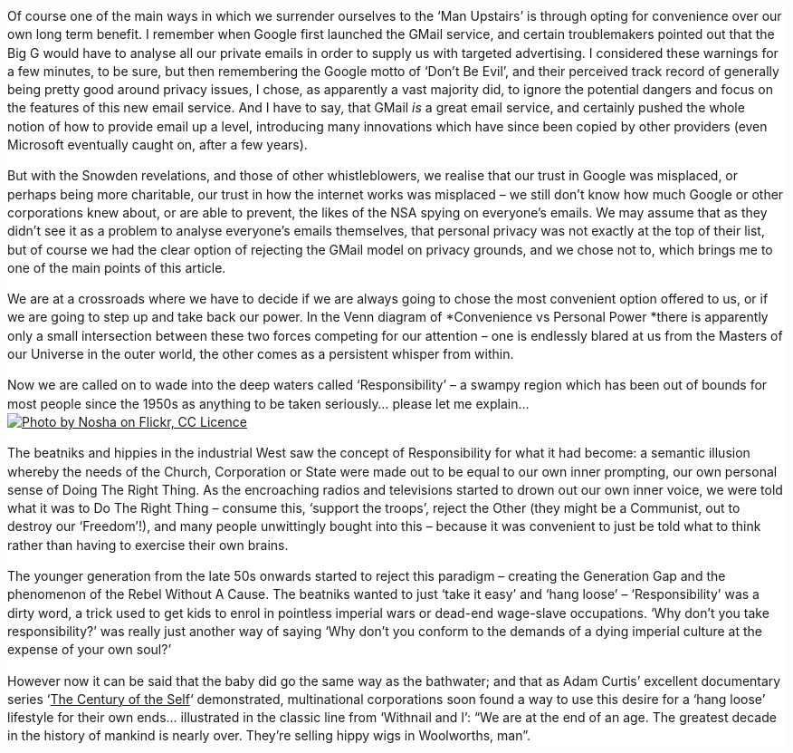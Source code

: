 Of course one of the main ways in which we surrender ourselves to the ‘Man Upstairs’ is through opting for convenience over our own long term benefit. I remember when Google first launched the GMail service, and certain troublemakers pointed out that the Big G would have to analyse all our private emails in order to supply us with targeted advertising. I considered these warnings for a few minutes, to be sure, but then remembering the Google motto of ‘Don’t Be Evil’, and their perceived track record of generally being pretty good around privacy issues, I chose, as apparently a vast majority did, to ignore the potential dangers and focus on the features of this new email service. And I have to say, that GMail *is* a great email service, and certainly pushed the whole notion of how to provide email up a level, introducing many innovations which have since been copied by other providers (even Microsoft eventually caught on, after a few years).

But with the Snowden revelations, and those of other whistleblowers, we realise that our trust in Google was misplaced, or perhaps being more charitable, our trust in how the internet works was misplaced – we still don’t know how much Google or other corporations knew about, or are able to prevent, the likes of the NSA spying on everyone’s emails. We may assume that as they didn’t see it as a problem to analyse everyone’s emails themselves, that personal privacy was not exactly at the top of their list, but of course we had the clear option of rejecting the GMail model on privacy grounds, and we chose not to, which brings me to one of the main points of this article.

We are at a crossroads where we have to decide if we are always going to chose the most convenient option offered to us, or if we are going to step up and take back our power. In the Venn diagram of *Convenience vs Personal Power *there is apparently only a small intersection between these two forces competing for our attention – one is endlessly blared at us from the Masters of our Universe in the outer world, the other comes as a persistent whisper from within.

Now we are called on to wade into the deep waters called ‘Responsibility’ – a swampy region which has been out of bounds for most people since the 1950s as anything to be taken seriously… please let me explain…  
[![Photo by Nosha on Flickr, CC Licence](https://2018.guyjames.com/wp-content/uploads/2013/10/2466860959_392732e61b_z-300x214.jpg)](https://2018.guyjames.com/wp-content/uploads/2013/10/2466860959_392732e61b_z.jpg)

The beatniks and hippies in the industrial West saw the concept of Responsibility for what it had become: a semantic illusion whereby the needs of the Church, Corporation or State were made out to be equal to our own inner prompting, our own personal sense of Doing The Right Thing. As the encroaching radios and televisions started to drown out our own inner voice, we were told what it was to Do The Right Thing – consume this, ‘support the troops’, reject the Other (they might be a Communist, out to destroy our ‘Freedom’!), and many people unwittingly bought into this – because it was convenient to just be told what to think rather than having to exercise their own brains.

The younger generation from the late 50s onwards started to reject this paradigm – creating the Generation Gap and the phenomenon of the Rebel Without A Cause. The beatniks wanted to just ‘take it easy’ and ‘hang loose’ – ‘Responsibility’ was a dirty word, a trick used to get kids to enrol in pointless imperial wars or dead-end wage-slave occupations. ‘Why don’t you take responsibility?’ was really just another way of saying ‘Why don’t you conform to the demands of a dying imperial culture at the expense of your own soul?’

However now it can be said that the baby did go the same way as the bathwater; and that as Adam Curtis’ excellent documentary series ‘[The Century of the Self](http://youtu.be/x_YLy6yZeaw "Century of the Self")‘ demonstrated, multinational corporations soon found a way to use this desire for a ‘hang loose’ lifestyle for their own ends… illustrated in the classic line from ‘Withnail and I’: “We are at the end of an age. The greatest decade in the history of mankind is nearly over. They’re selling hippy wigs in Woolworths, man”.
